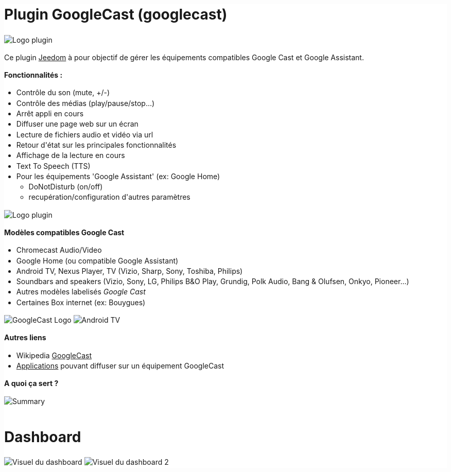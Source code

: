 # Plugin GoogleCast (googlecast) 

![Logo plugin](../images/logoplugin.png "Logo plugin")

Ce plugin [Jeedom](https://www.jeedom.com) à pour objectif de gérer les équipements compatibles Google Cast et Google Assistant.

**Fonctionnalités :**

- Contrôle du son (mute, +/-)
- Contrôle des médias (play/pause/stop...)
- Arrêt appli en cours
- Diffuser une page web sur un écran
- Lecture de fichiers audio et vidéo via url
- Retour d'état sur les principales fonctionnalités
- Affichage de la lecture en cours
- Text To Speech (TTS)
- Pour les équipements 'Google Assistant' (ex: Google Home)
  - DoNotDisturb (on/off)
  - recupération/configuration d'autres paramètres

![Logo plugin](../images/chromecast.png "Chromecast")

**Modèles compatibles Google Cast**

- Chromecast Audio/Video
- Google Home (ou compatible Google Assistant)
- Android TV, Nexus Player, TV (Vizio, Sharp, Sony, Toshiba, Philips)
- Soundbars and speakers (Vizio, Sony, LG, Philips
  B&O Play, Grundig, Polk Audio, Bang & Olufsen, Onkyo, Pioneer...)
- Autres modèles labelisés _Google Cast_
- Certaines Box internet (ex: Bouygues)

![GoogleCast Logo](../images/googlecast_logo.png "GoogleCast Logo")
![Android TV](../images/tv.png "Android TV")

**Autres liens**

- Wikipedia <a target="_blank" href="https://en.wikipedia.org/wiki/Google_Cast">GoogleCast</a>
- <a target="_blank" href="https://en.wikipedia.org/wiki/List_of_apps_with_Google_Cast_support">Applications</a> pouvant diffuser sur un équipement GoogleCast

**A quoi ça sert ?**

![Summary](../images/summary.png "Summary")

# Dashboard 

![Visuel du dashboard](../images/dashboard.png "Visuel du dashboard")
![Visuel du dashboard 2](../images/dashboard2.png "Visuel du dashboard 2")

